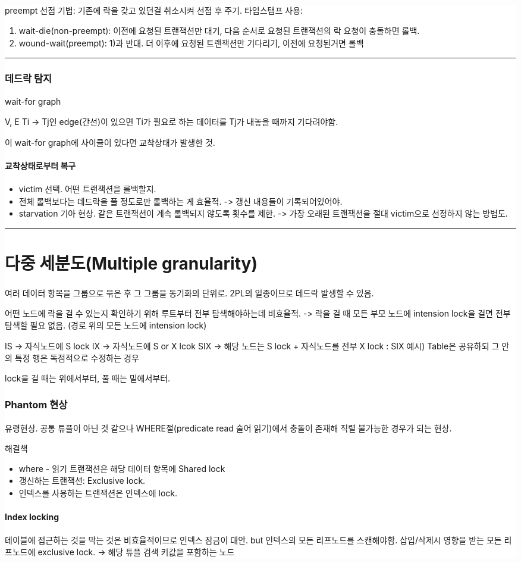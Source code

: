 preempt 선점 기법: 기존에 락을 갖고 있던걸 취소시켜 선점 후 주기.
타임스탬프 사용:
1) wait-die(non-preempt): 이전에 요청된 트랜잭션만 대기, 다음 순서로 요청된 트랜잭션의 락 요청이 충돌하면 롤백.
2) wound-wait(preempt): 1)과 반대. 더 이후에 요청된 트랜잭션만 기다리기, 이전에 요청된거면 롤백

---
### 데드락 탐지
wait-for graph

V, E
Ti -> Tj인 edge(간선)이 있으면 
Ti가 필요로 하는 데이터를 Tj가 내놓을 때까지 기다려야함.

이 wait-for graph에 사이클이 있다면 교착상태가 발생한 것. 

#### 교착상태로부터 복구

- victim 선택. 어떤 트랜잭션을 롤백할지.
- 전체 롤백보다는 데드락을 풀 정도로만 롤백하는 게 효율적. 
-> 갱신 내용들이 기록되어있어야. 
- starvation 기아 현상. 같은 트랜잭션이 계속 롤백되지 않도록 횟수를 제한.
-> 가장 오래된 트랜잭션을 절대 victim으로 선정하지 않는 방법도.

---
# 다중 세분도(Multiple granularity)
여러 데이터 항목을 그룹으로 묶은 후 그 그룹을 동기화의 단위로.
2PL의 일종이므로 데드락 발생할 수 있음.

어떤 노드에 락을 걸 수 있는지 확인하기 위해 루트부터 전부 탐색해야하는데 비효율적.
-> 락을 걸 때 모든 부모 노드에 intension lock을 걸면 전부 탐색할 필요 없음. (경로 위의 모든 노드에 intension lock)

IS -> 자식노드에 S lock
IX -> 자식노드에 S or X lcok
SIX -> 해당 노드는 S lock + 자식노드를 전부 X lock
: SIX 예시) Table은 공유하되 그 안의 특정 행은 독점적으로 수정하는 경우

lock을 걸 때는 위에서부터, 풀 때는 밑에서부터. 

### Phantom 현상
유령현상.
공통 튜플이 아닌 것 같으나 WHERE절(predicate read 술어 읽기)에서 충돌이 존재해 직렬 불가능한 경우가 되는 현상.

해결책
- where - 읽기 트랜잭션은 해당 데이터 항목에 Shared lock
- 갱신하는 트랜잭션: Exclusive lock.
- 인덱스를 사용하는 트랜잭션은 인덱스에 lock.

#### Index locking
테이블에 접근하는 것을 막는 것은 비효율적이므로 인덱스 잠금이 대안.
but 인덱스의 모든 리프노드를 스캔해야함.
삽입/삭제시 영향을 받는 모든 리프노드에 exclusive lock.
-> 해당 튜플 검색 키값을 포함하는 노드
